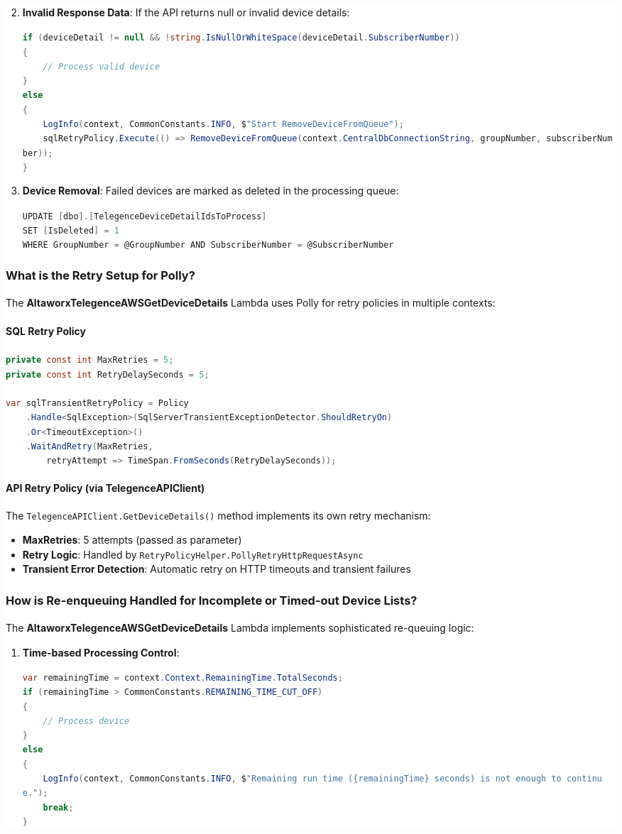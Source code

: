 2. **Invalid Response Data**: If the API returns null or invalid device details:
   ```csharp
   if (deviceDetail != null && !string.IsNullOrWhiteSpace(deviceDetail.SubscriberNumber))
   {
       // Process valid device
   }
   else
   {
       LogInfo(context, CommonConstants.INFO, $"Start RemoveDeviceFromQueue");
       sqlRetryPolicy.Execute(() => RemoveDeviceFromQueue(context.CentralDbConnectionString, groupNumber, subscriberNumber));
   }
   ```

3. **Device Removal**: Failed devices are marked as deleted in the processing queue:
   ```csharp
   UPDATE [dbo].[TelegenceDeviceDetailIdsToProcess]
   SET [IsDeleted] = 1
   WHERE GroupNumber = @GroupNumber AND SubscriberNumber = @SubscriberNumber
   ```

### What is the Retry Setup for Polly?

The **AltaworxTelegenceAWSGetDeviceDetails** Lambda uses Polly for retry policies in multiple contexts:

#### SQL Retry Policy
```csharp
private const int MaxRetries = 5;
private const int RetryDelaySeconds = 5;

var sqlTransientRetryPolicy = Policy
    .Handle<SqlException>(SqlServerTransientExceptionDetector.ShouldRetryOn)
    .Or<TimeoutException>()
    .WaitAndRetry(MaxRetries,
        retryAttempt => TimeSpan.FromSeconds(RetryDelaySeconds));
```

#### API Retry Policy (via TelegenceAPIClient)
The `TelegenceAPIClient.GetDeviceDetails()` method implements its own retry mechanism:
- **MaxRetries**: 5 attempts (passed as parameter)
- **Retry Logic**: Handled by `RetryPolicyHelper.PollyRetryHttpRequestAsync`
- **Transient Error Detection**: Automatic retry on HTTP timeouts and transient failures

### How is Re-enqueuing Handled for Incomplete or Timed-out Device Lists?

The **AltaworxTelegenceAWSGetDeviceDetails** Lambda implements sophisticated re-queuing logic:

1. **Time-based Processing Control**:
   ```csharp
   var remainingTime = context.Context.RemainingTime.TotalSeconds;
   if (remainingTime > CommonConstants.REMAINING_TIME_CUT_OFF)
   {
       // Process device
   }
   else
   {
       LogInfo(context, CommonConstants.INFO, $"Remaining run time ({remainingTime} seconds) is not enough to continue.");
       break;
   }
   ```
